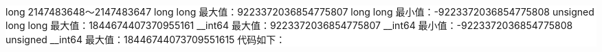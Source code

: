 <td >long
</td>

<td align="center" >2147483648～2147483647
</td>
</tr>
<tr >

<td >long long
</td>

<td align="center" >最大值：9223372036854775807
</td>
</tr>
<tr >

<td >long long
</td>

<td align="center" >最小值：-9223372036854775808
</td>
</tr>
<tr >

<td >unsigned long long
</td>

<td align="center" >最大值：1844674407370955161
</td>
</tr>
<tr >

<td >__int64
</td>

<td align="center" >最大值：9223372036854775807
</td>
</tr>
<tr >

<td >__int64
</td>

<td align="center" >最小值：-9223372036854775808
</td>
</tr>
<tr >

<td >unsigned __int64
</td>

<td align="center" >最大值：18446744073709551615
</td>
</tr>
</tbody>
</table>
代码如下：
